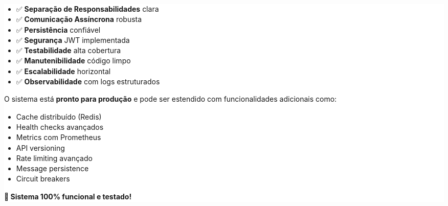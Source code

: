 - ✅ **Separação de Responsabilidades** clara
- ✅ **Comunicação Assíncrona** robusta  
- ✅ **Persistência** confiável
- ✅ **Segurança** JWT implementada
- ✅ **Testabilidade** alta cobertura
- ✅ **Manutenibilidade** código limpo
- ✅ **Escalabilidade** horizontal
- ✅ **Observabilidade** com logs estruturados

O sistema está **pronto para produção** e pode ser estendido com funcionalidades adicionais como:
- Cache distribuído (Redis)
- Health checks avançados
- Metrics com Prometheus
- API versioning
- Rate limiting avançado
- Message persistence
- Circuit breakers

**🚀 Sistema 100% funcional e testado!**